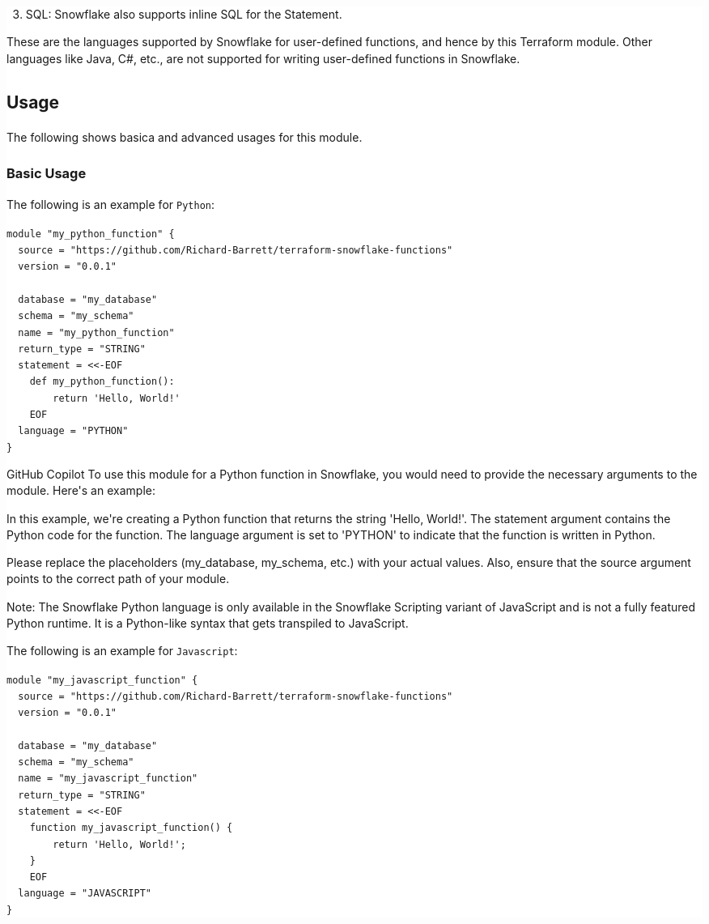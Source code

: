 3. SQL: Snowflake also supports inline SQL for the Statement.

These are the languages supported by Snowflake for user-defined functions, and hence by this Terraform module. Other languages like Java, C#, etc., are not supported for writing user-defined functions in Snowflake.

## Usage

The following shows basica and advanced usages for this module.

### Basic Usage

The following is an example for `Python`:

```hcl
module "my_python_function" {
  source = "https://github.com/Richard-Barrett/terraform-snowflake-functions"
  version = "0.0.1"

  database = "my_database"
  schema = "my_schema"
  name = "my_python_function"
  return_type = "STRING"
  statement = <<-EOF
    def my_python_function():
        return 'Hello, World!'
    EOF
  language = "PYTHON"
}
```

GitHub Copilot
To use this module for a Python function in Snowflake, you would need to provide the necessary arguments to the module. Here's an example:

In this example, we're creating a Python function that returns the string 'Hello, World!'. The statement argument contains the Python code for the function. The language argument is set to 'PYTHON' to indicate that the function is written in Python.

Please replace the placeholders (my_database, my_schema, etc.) with your actual values. Also, ensure that the source argument points to the correct path of your module.

Note: The Snowflake Python language is only available in the Snowflake Scripting variant of JavaScript and is not a fully featured Python runtime. It is a Python-like syntax that gets transpiled to JavaScript.

The following is an example for `Javascript`:

```hcl
module "my_javascript_function" {
  source = "https://github.com/Richard-Barrett/terraform-snowflake-functions"
  version = "0.0.1"

  database = "my_database"
  schema = "my_schema"
  name = "my_javascript_function"
  return_type = "STRING"
  statement = <<-EOF
    function my_javascript_function() {
        return 'Hello, World!';
    }
    EOF
  language = "JAVASCRIPT"
}
```
